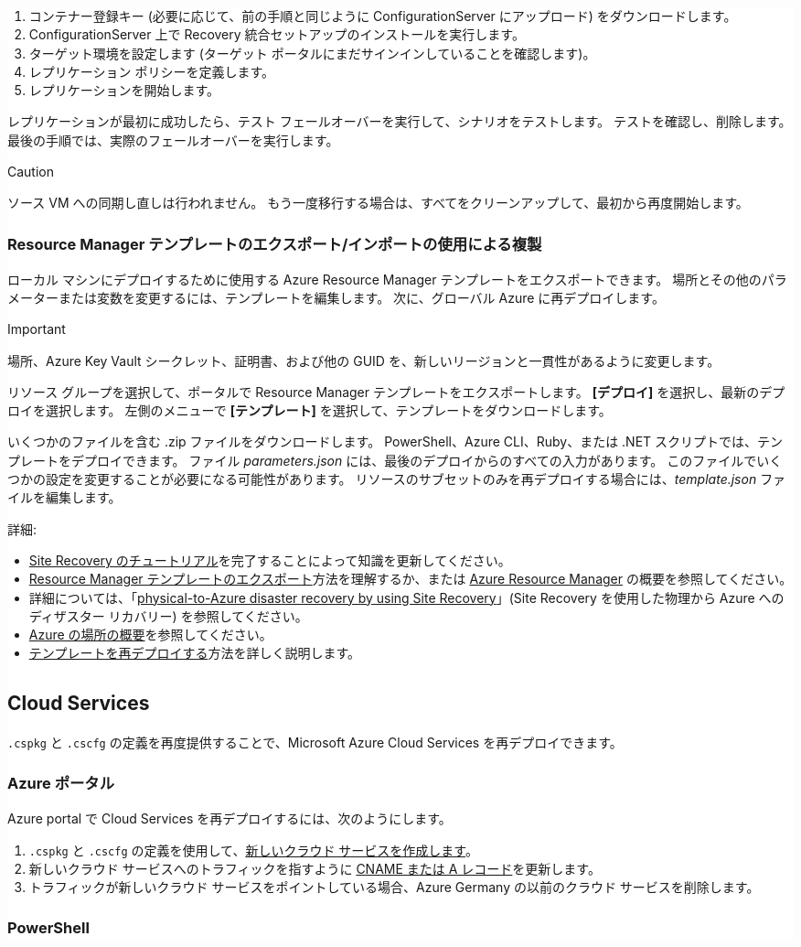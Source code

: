 1. コンテナー登録キー (必要に応じて、前の手順と同じように ConfigurationServer にアップロード) をダウンロードします。
1. ConfigurationServer 上で Recovery 統合セットアップのインストールを実行します。
1. ターゲット環境を設定します (ターゲット ポータルにまだサインインしていることを確認します)。
1. レプリケーション ポリシーを定義します。
1. レプリケーションを開始します。

レプリケーションが最初に成功したら、テスト フェールオーバーを実行して、シナリオをテストします。 テストを確認し、削除します。 最後の手順では、実際のフェールオーバーを実行します。

> [!CAUTION]
> ソース VM への同期し直しは行われません。 もう一度移行する場合は、すべてをクリーンアップして、最初から再度開始します。

### <a name="duplicate-by-using-resource-manager-template-exportimport"></a>Resource Manager テンプレートのエクスポート/インポートの使用による複製

ローカル マシンにデプロイするために使用する Azure Resource Manager テンプレートをエクスポートできます。 場所とその他のパラメーターまたは変数を変更するには、テンプレートを編集します。 次に、グローバル Azure に再デプロイします。 

> [!IMPORTANT]
> 場所、Azure Key Vault シークレット、証明書、および他の GUID を、新しいリージョンと一貫性があるように変更します。

リソース グループを選択して、ポータルで Resource Manager テンプレートをエクスポートします。 **[デプロイ]** を選択し、最新のデプロイを選択します。 左側のメニューで **[テンプレート]** を選択して、テンプレートをダウンロードします。

いくつかのファイルを含む .zip ファイルをダウンロードします。 PowerShell、Azure CLI、Ruby、または .NET スクリプトでは、テンプレートをデプロイできます。 ファイル *parameters.json* には、最後のデプロイからのすべての入力があります。 このファイルでいくつかの設定を変更することが必要になる可能性があります。 リソースのサブセットのみを再デプロイする場合には、*template.json* ファイルを編集します。

詳細:

- [Site Recovery のチュートリアル](https://docs.microsoft.com/azure/site-recovery/#step-by-step-tutorials)を完了することによって知識を更新してください。
- [Resource Manager テンプレートのエクスポート](../azure-resource-manager/manage-resource-groups-portal.md#export-resource-groups-to-templates)方法を理解するか、または [Azure Resource Manager](../azure-resource-manager/resource-group-overview.md) の概要を参照してください。
- 詳細については、「[physical-to-Azure disaster recovery by using Site Recovery](../site-recovery/physical-azure-disaster-recovery.md)」(Site Recovery を使用した物理から Azure へのディザスター リカバリー) を参照してください。
- [Azure の場所の概要](https://azure.microsoft.com/global-infrastructure/locations/)を参照してください。
- [テンプレートを再デプロイする](../azure-resource-manager/resource-group-template-deploy.md)方法を詳しく説明します。

## <a name="cloud-services"></a>Cloud Services

`.cspkg` と `.cscfg` の定義を再度提供することで、Microsoft Azure Cloud Services を再デプロイできます。

### <a name="azure-portal"></a>Azure ポータル

Azure portal で Cloud Services を再デプロイするには、次のようにします。

1. `.cspkg` と `.cscfg` の定義を使用して、[新しいクラウド サービスを作成します](../cloud-services/cloud-services-how-to-create-deploy-portal.md)。
1. 新しいクラウド サービスへのトラフィックを指すように [CNAME または A レコード](../cloud-services/cloud-services-custom-domain-name-portal.md)を更新します。
1. トラフィックが新しいクラウド サービスをポイントしている場合、Azure Germany の以前のクラウド サービスを削除します。

### <a name="powershell"></a>PowerShell
